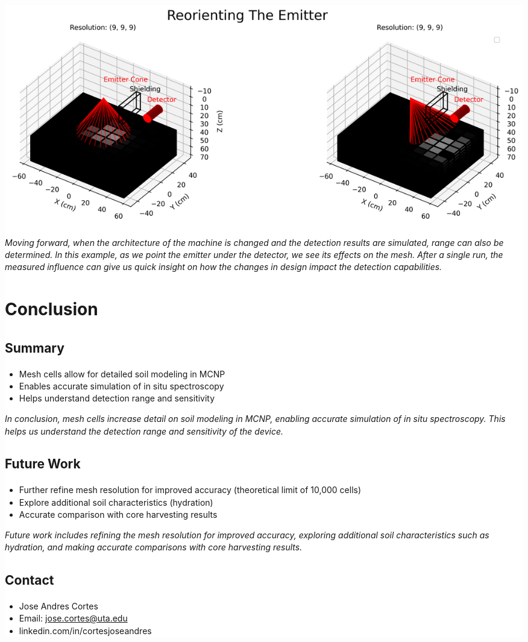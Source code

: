 ![Detector Direction to Measured Density](Figures/MCNP/DetectorDirectiontoMeasuredDensity.png)

*Moving forward, when the architecture of the machine is changed and the detection results are simulated, range can also be determined. In this example, as we point the emitter under the detector, we see its effects on the mesh. After a single run, the measured influence can give us quick insight on how the changes in design impact the detection capabilities.*

# Conclusion

## Summary

- Mesh cells allow for detailed soil modeling in MCNP
- Enables accurate simulation of in situ spectroscopy
- Helps understand detection range and sensitivity

*In conclusion, mesh cells increase detail on soil modeling in MCNP, enabling accurate simulation of in situ spectroscopy. This helps us understand the detection range and sensitivity of the device.*

## Future Work

- Further refine mesh resolution for improved accuracy (theoretical limit of 10,000 cells)
- Explore additional soil characteristics (hydration)
- Accurate comparison with core harvesting results

*Future work includes refining the mesh resolution for improved accuracy, exploring additional soil characteristics such as hydration, and making accurate comparisons with core harvesting results.*

## Contact

- Jose Andres Cortes
- Email: jose.cortes@uta.edu
- linkedin.com/in/cortesjoseandres
